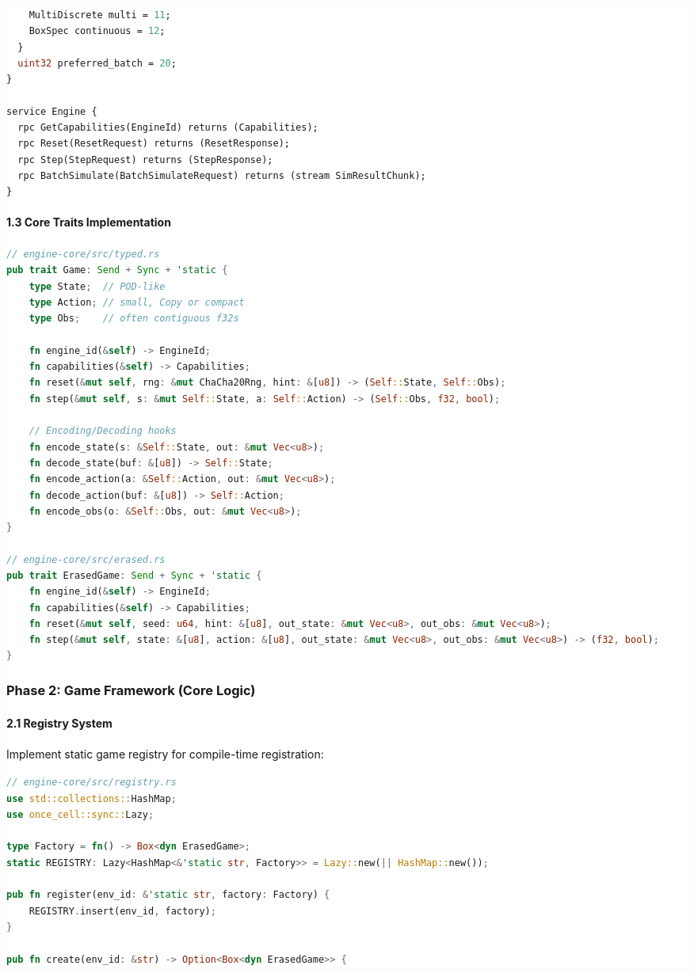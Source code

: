 ```proto
    MultiDiscrete multi = 11;
    BoxSpec continuous = 12;
  }
  uint32 preferred_batch = 20;
}

service Engine {
  rpc GetCapabilities(EngineId) returns (Capabilities);
  rpc Reset(ResetRequest) returns (ResetResponse);
  rpc Step(StepRequest) returns (StepResponse);
  rpc BatchSimulate(BatchSimulateRequest) returns (stream SimResultChunk);
}
```

#### 1.3 Core Traits Implementation

```rust
// engine-core/src/typed.rs
pub trait Game: Send + Sync + 'static {
    type State;  // POD-like
    type Action; // small, Copy or compact  
    type Obs;    // often contiguous f32s

    fn engine_id(&self) -> EngineId;
    fn capabilities(&self) -> Capabilities;
    fn reset(&mut self, rng: &mut ChaCha20Rng, hint: &[u8]) -> (Self::State, Self::Obs);
    fn step(&mut self, s: &mut Self::State, a: Self::Action) -> (Self::Obs, f32, bool);

    // Encoding/Decoding hooks
    fn encode_state(s: &Self::State, out: &mut Vec<u8>);
    fn decode_state(buf: &[u8]) -> Self::State;
    fn encode_action(a: &Self::Action, out: &mut Vec<u8>);
    fn decode_action(buf: &[u8]) -> Self::Action;
    fn encode_obs(o: &Self::Obs, out: &mut Vec<u8>);
}

// engine-core/src/erased.rs  
pub trait ErasedGame: Send + Sync + 'static {
    fn engine_id(&self) -> EngineId;
    fn capabilities(&self) -> Capabilities;
    fn reset(&mut self, seed: u64, hint: &[u8], out_state: &mut Vec<u8>, out_obs: &mut Vec<u8>);
    fn step(&mut self, state: &[u8], action: &[u8], out_state: &mut Vec<u8>, out_obs: &mut Vec<u8>) -> (f32, bool);
}
```

### Phase 2: Game Framework (Core Logic)

#### 2.1 Registry System
Implement static game registry for compile-time registration:

```rust
// engine-core/src/registry.rs
use std::collections::HashMap;
use once_cell::sync::Lazy;

type Factory = fn() -> Box<dyn ErasedGame>;
static REGISTRY: Lazy<HashMap<&'static str, Factory>> = Lazy::new(|| HashMap::new());

pub fn register(env_id: &'static str, factory: Factory) {
    REGISTRY.insert(env_id, factory);
}

pub fn create(env_id: &str) -> Option<Box<dyn ErasedGame>> {
```